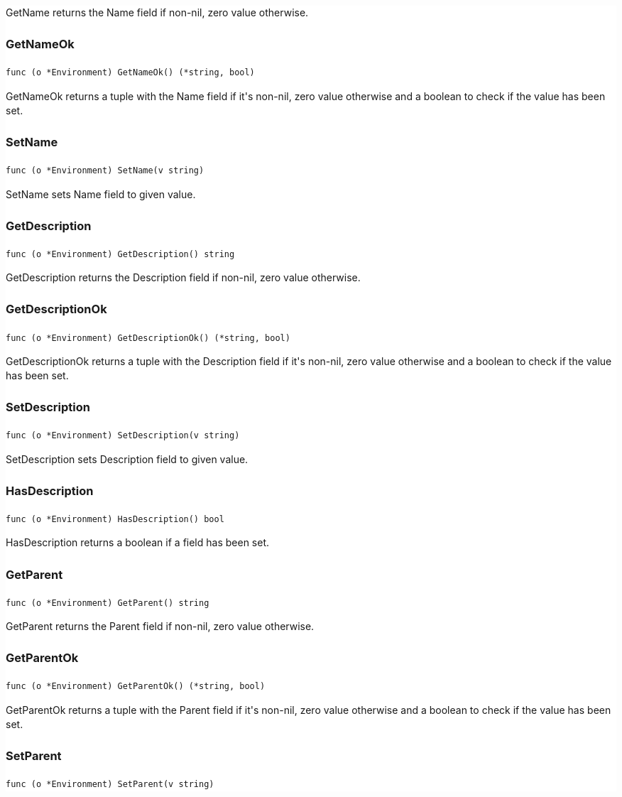GetName returns the Name field if non-nil, zero value otherwise.

### GetNameOk

`func (o *Environment) GetNameOk() (*string, bool)`

GetNameOk returns a tuple with the Name field if it's non-nil, zero value otherwise
and a boolean to check if the value has been set.

### SetName

`func (o *Environment) SetName(v string)`

SetName sets Name field to given value.


### GetDescription

`func (o *Environment) GetDescription() string`

GetDescription returns the Description field if non-nil, zero value otherwise.

### GetDescriptionOk

`func (o *Environment) GetDescriptionOk() (*string, bool)`

GetDescriptionOk returns a tuple with the Description field if it's non-nil, zero value otherwise
and a boolean to check if the value has been set.

### SetDescription

`func (o *Environment) SetDescription(v string)`

SetDescription sets Description field to given value.

### HasDescription

`func (o *Environment) HasDescription() bool`

HasDescription returns a boolean if a field has been set.

### GetParent

`func (o *Environment) GetParent() string`

GetParent returns the Parent field if non-nil, zero value otherwise.

### GetParentOk

`func (o *Environment) GetParentOk() (*string, bool)`

GetParentOk returns a tuple with the Parent field if it's non-nil, zero value otherwise
and a boolean to check if the value has been set.

### SetParent

`func (o *Environment) SetParent(v string)`
